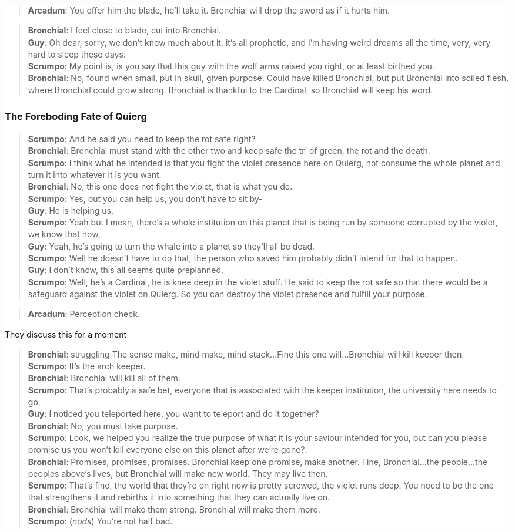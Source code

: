 > **Arcadum**: You offer him the blade, he’ll take it. Bronchial will drop the sword as if it hurts him.

> **Bronchial**: I feel close to blade, cut into Bronchial.<br>
**Guy**: Oh dear, sorry, we don’t know much about it, it’s all prophetic, and I’m having weird dreams all the time, very, very hard to sleep these days.<br>
**Scrumpo**: My point is, is you say that this guy with the wolf arms raised you right, or at least birthed you.<br>
**Bronchial**: No, found when small, put in skull, given purpose. Could have killed Bronchial, but put Bronchial into soiled flesh, where Bronchial could grow strong. Bronchial is thankful to the Cardinal, so Bronchial will keep his word.

### The Foreboding Fate of Quierg

> **Scrumpo**: And he said you need to keep the rot safe right?<br>
**Bronchial**: Bronchial must stand with the other two and keep safe the tri of green, the rot and the death.<br>
**Scrumpo**: I think what he intended is that you fight the violet presence here on Quierg, not consume the whole planet and turn it into whatever it is you want.<br>
**Bronchial**: No, this one does not fight the violet, that is what you do.<br>
**Scrumpo**: Yes, but you can help us, you don’t have to sit by-<br>
**Guy**: He is helping us.<br>
**Scrumpo**: Yeah but I mean, there’s a whole institution on this planet that is being run by someone corrupted by the violet, we know that now.<br>
**Guy**: Yeah, he’s going to turn the whale into a planet so they’ll all be dead.<br>
**Scrumpo**: Well he doesn’t have to do that, the person who saved him probably didn’t intend for that to happen.<br>
**Guy**: I don’t know, this all seems quite preplanned.<br>
**Scrumpo**: Well, he’s a Cardinal, he is knee deep in the violet stuff. He said to keep the rot safe so that there would be a safeguard against the violet on Quierg. So you can destroy the violet presence and fulfill your purpose.

> **Arcadum**: Perception check.

They discuss this for a moment

> **Bronchial**: struggling The sense make, mind make, mind stack...Fine this one will...Bronchial will kill keeper then.<br>
**Scrumpo**: It’s the arch keeper.<br>
**Bronchial**: Bronchial will kill all of them.<br>
**Scrumpo**: That’s probably a safe bet, everyone that is associated with the keeper institution, the university here needs to go.<br>
**Guy**: I noticed you teleported here, you want to teleport and do it together?<br>
**Bronchial**: No, you must take purpose.<br>
**Scrumpo**: Look, we helped you realize the true purpose of what it is your saviour intended for you, but can you please promise us you won’t kill everyone else on this planet after we’re gone?.<br>
**Bronchial**: Promises, promises, promises. Bronchial keep one promise, make another. Fine, Bronchial...the people...the peoples above’s lives, but Bronchial will make new world. They may live then.<br>
**Scrumpo**: That’s fine, the world that they’re on right now is pretty screwed, the violet runs deep. You need to be the one that strengthens it and rebirths it into something that they can actually live on.<br>
**Bronchial**: Bronchial will make them strong. Bronchial will make them more.<br>
**Scrumpo**: (*nods*) You’re not half bad.<br>
